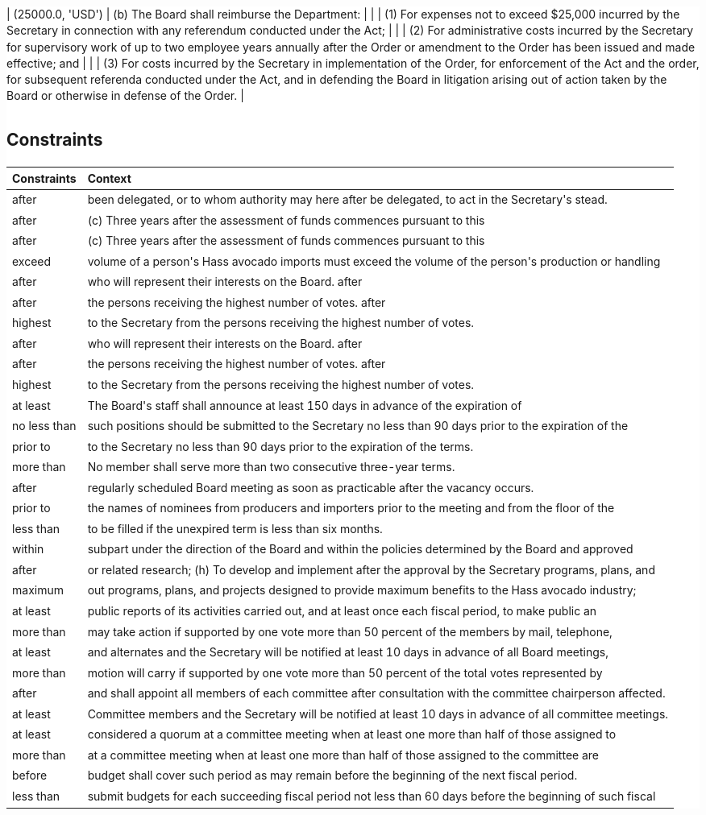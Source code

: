 | (25000.0, 'USD') | (b) The Board shall reimburse the Department:                                                                                                                                                                                                                                                               |
|                  |                 (1) For expenses not to exceed $25,000 incurred by the Secretary in connection with any referendum conducted under the Act;                                                                                                                                                                 |
|                  |                 (2) For administrative costs incurred by the Secretary for supervisory work of up to two employee years annually after the Order or amendment to the Order has been issued and made effective; and                                                                                          |
|                  |                 (3) For costs incurred by the Secretary in implementation of the Order, for enforcement of the Act and the order, for subsequent referenda conducted under the Act, and in defending the Board in litigation arising out of action taken by the Board or otherwise in defense of the Order. |


## Constraints

| Constraints   | Context                                                                                                                   |
|:--------------|:--------------------------------------------------------------------------------------------------------------------------|
| after         | been delegated, or to whom authority may here after  be delegated, to act in the Secretary's stead.                       |
| after         | (c) Three years  after the assessment of funds commences pursuant to this                                                 |
| after         | (c) Three years  after the assessment of funds commences pursuant to this                                                 |
| exceed        | volume of a person's Hass avocado imports must exceed the volume of the person's production or handling                   |
| after         | who will represent their interests on the Board. after                                                                    |
| after         | the persons receiving the highest number of votes. after                                                                  |
| highest       | to the Secretary from the persons receiving the highest  number of votes.                                                 |
| after         | who will represent their interests on the Board. after                                                                    |
| after         | the persons receiving the highest number of votes. after                                                                  |
| highest       | to the Secretary from the persons receiving the highest  number of votes.                                                 |
| at least      | The Board's staff shall announce  at least 150 days in advance of the expiration of                                       |
| no less than  | such positions should be submitted to the Secretary no less than 90 days prior to the expiration of the                   |
| prior to      | to the Secretary no less than 90 days prior to  the expiration of the terms.                                              |
| more than     | No member shall serve  more than  two consecutive three-year terms.                                                       |
| after         | regularly scheduled Board meeting as soon as practicable after  the vacancy occurs.                                       |
| prior to      | the names of nominees from producers and importers prior to the meeting and from the floor of the                         |
| less than     | to be filled if the unexpired term is less than  six months.                                                              |
| within        | subpart under the direction of the Board and within the policies determined by the Board and approved                     |
| after         | or related research; (h) To develop and implement after the approval by the Secretary programs, plans, and                |
| maximum       | out programs, plans, and projects designed to provide maximum  benefits to the Hass avocado industry;                     |
| at least      | public reports of its activities carried out, and at least once each fiscal period, to make public an                     |
| more than     | may take action if supported by one vote more than 50 percent of the members by mail, telephone,                          |
| at least      | and alternates and the Secretary will be notified at least 10 days in advance of all Board meetings,                      |
| more than     | motion will carry if supported by one vote more than 50 percent of the total votes represented by                         |
| after         | and shall appoint all members of each committee after  consultation with the committee chairperson affected.              |
| at least      | Committee members and the Secretary will be notified at least  10 days in advance of all committee meetings.              |
| at least      | considered a quorum at a committee meeting when at least one more than half of those assigned to                          |
| more than     | at a committee meeting when at least one more than half of those assigned to the committee are                            |
| before        | budget shall cover such period as may remain before  the beginning of the next fiscal period.                             |
| less than     | submit budgets for each succeeding fiscal period not less than 60 days before the beginning of such fiscal                |